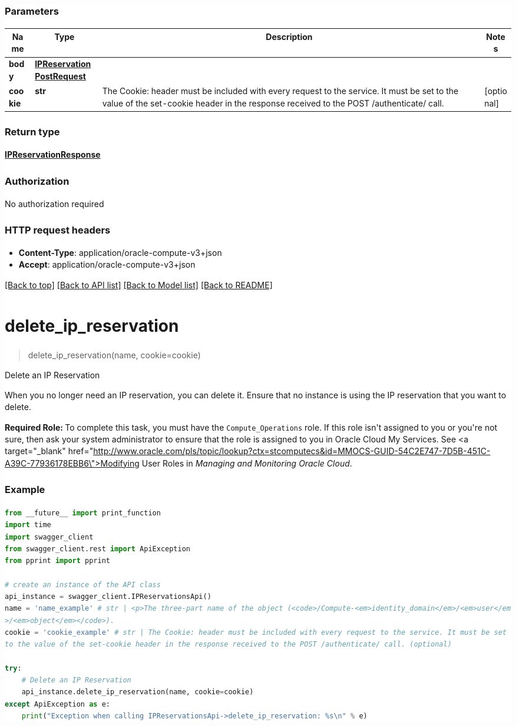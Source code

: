### Parameters

Name | Type | Description  | Notes
------------- | ------------- | ------------- | -------------
 **body** | [**IPReservationPostRequest**](IPReservationPostRequest.md)|  | 
 **cookie** | **str**| The Cookie: header must be included with every request to the service. It must be set to the value of the set-cookie header in the response received to the POST /authenticate/ call. | [optional] 

### Return type

[**IPReservationResponse**](IPReservationResponse.md)

### Authorization

No authorization required

### HTTP request headers

 - **Content-Type**: application/oracle-compute-v3+json
 - **Accept**: application/oracle-compute-v3+json

[[Back to top]](#) [[Back to API list]](../README.md#documentation-for-api-endpoints) [[Back to Model list]](../README.md#documentation-for-models) [[Back to README]](../README.md)

# **delete_ip_reservation**
> delete_ip_reservation(name, cookie=cookie)

Delete an IP Reservation

When you no longer need an IP reservation, you can delete it. Ensure that no instance is using the IP reservation that you want to delete.<p><b>Required Role: </b>To complete this task, you must have the <code>Compute_Operations</code> role. If this role isn't assigned to you or you're not sure, then ask your system administrator to ensure that the role is assigned to you in Oracle Cloud My Services. See <a target=\"_blank\" href=\"http://www.oracle.com/pls/topic/lookup?ctx=stcomputecs&id=MMOCS-GUID-54C2E747-7D5B-451C-A39C-77936178EBB6\">Modifying User Roles</a> in <em>Managing and Monitoring Oracle Cloud</em>.

### Example 
```python
from __future__ import print_function
import time
import swagger_client
from swagger_client.rest import ApiException
from pprint import pprint

# create an instance of the API class
api_instance = swagger_client.IPReservationsApi()
name = 'name_example' # str | <p>The three-part name of the object (<code>/Compute-<em>identity_domain</em>/<em>user</em>/<em>object</em></code>).
cookie = 'cookie_example' # str | The Cookie: header must be included with every request to the service. It must be set to the value of the set-cookie header in the response received to the POST /authenticate/ call. (optional)

try: 
    # Delete an IP Reservation
    api_instance.delete_ip_reservation(name, cookie=cookie)
except ApiException as e:
    print("Exception when calling IPReservationsApi->delete_ip_reservation: %s\n" % e)
```
